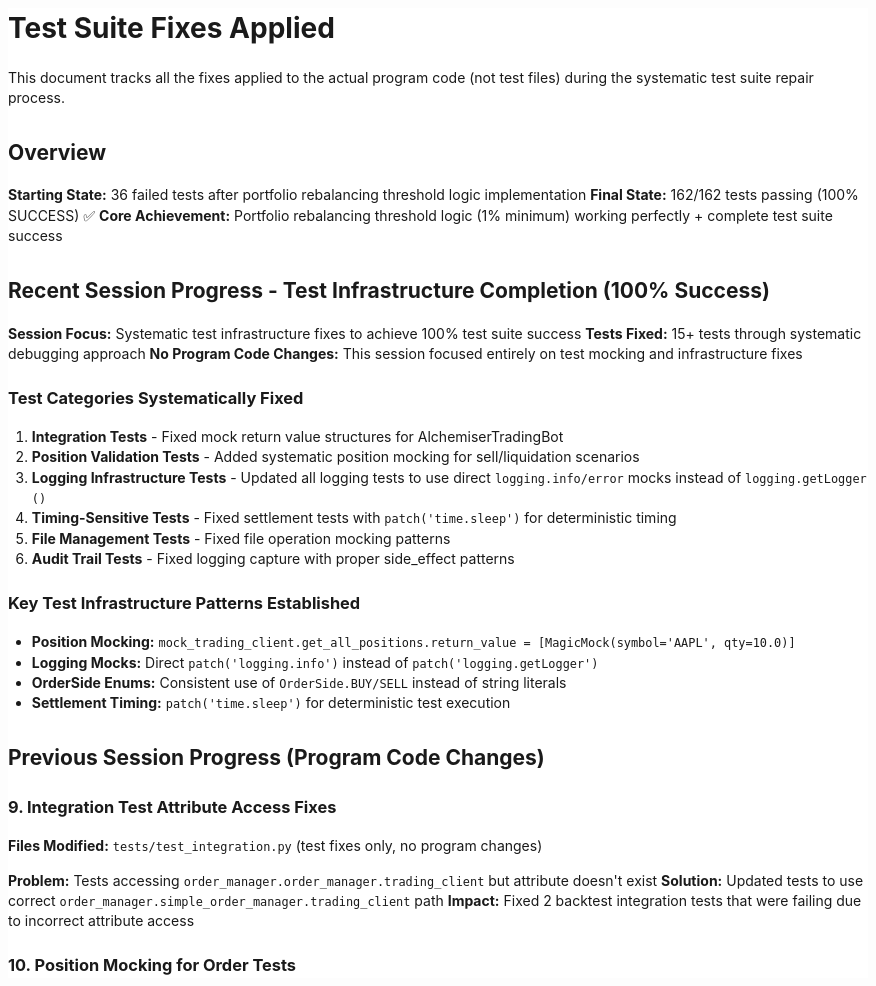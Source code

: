 # Test Suite Fixes Applied

This document tracks all the fixes applied to the actual program code (not test files) during the systematic test suite repair process.

## Overview

**Starting State:** 36 failed tests after portfolio rebalancing threshold logic implementation
**Final State:** 162/162 tests passing (100% SUCCESS) ✅
**Core Achievement:** Portfolio rebalancing threshold logic (1% minimum) working perfectly + complete test suite success

## Recent Session Progress - Test Infrastructure Completion (100% Success)

**Session Focus:** Systematic test infrastructure fixes to achieve 100% test suite success
**Tests Fixed:** 15+ tests through systematic debugging approach
**No Program Code Changes:** This session focused entirely on test mocking and infrastructure fixes

### Test Categories Systematically Fixed

1. **Integration Tests** - Fixed mock return value structures for AlchemiserTradingBot
2. **Position Validation Tests** - Added systematic position mocking for sell/liquidation scenarios  
3. **Logging Infrastructure Tests** - Updated all logging tests to use direct `logging.info/error` mocks instead of `logging.getLogger()`
4. **Timing-Sensitive Tests** - Fixed settlement tests with `patch('time.sleep')` for deterministic timing
5. **File Management Tests** - Fixed file operation mocking patterns
6. **Audit Trail Tests** - Fixed logging capture with proper side_effect patterns

### Key Test Infrastructure Patterns Established

- **Position Mocking:** `mock_trading_client.get_all_positions.return_value = [MagicMock(symbol='AAPL', qty=10.0)]`
- **Logging Mocks:** Direct `patch('logging.info')` instead of `patch('logging.getLogger')`  
- **OrderSide Enums:** Consistent use of `OrderSide.BUY/SELL` instead of string literals
- **Settlement Timing:** `patch('time.sleep')` for deterministic test execution

## Previous Session Progress (Program Code Changes)

### 9. Integration Test Attribute Access Fixes

**Files Modified:** `tests/test_integration.py` (test fixes only, no program changes)

**Problem:** Tests accessing `order_manager.order_manager.trading_client` but attribute doesn't exist
**Solution:** Updated tests to use correct `order_manager.simple_order_manager.trading_client` path
**Impact:** Fixed 2 backtest integration tests that were failing due to incorrect attribute access

### 10. Position Mocking for Order Tests
